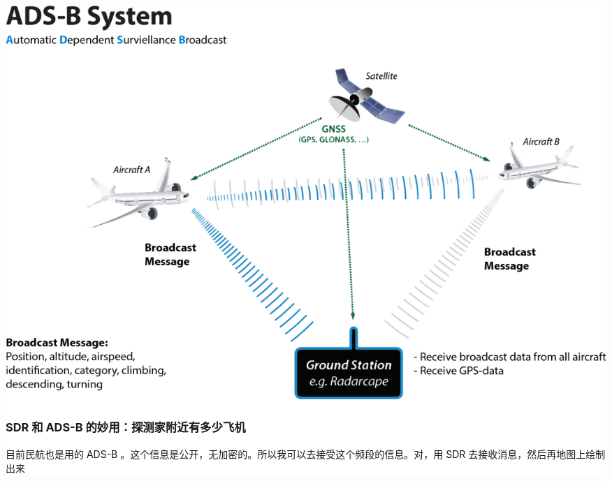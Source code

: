 ![ADS-B](/assets/img/innovator/ADS-B.png)

### SDR 和 ADS-B 的妙用：探测家附近有多少飞机

目前民航也是用的 ADS-B 。这个信息是公开，无加密的。所以我可以去接受这个频段的信息。对，用 SDR 去接收消息，然后再地图上绘制出来
